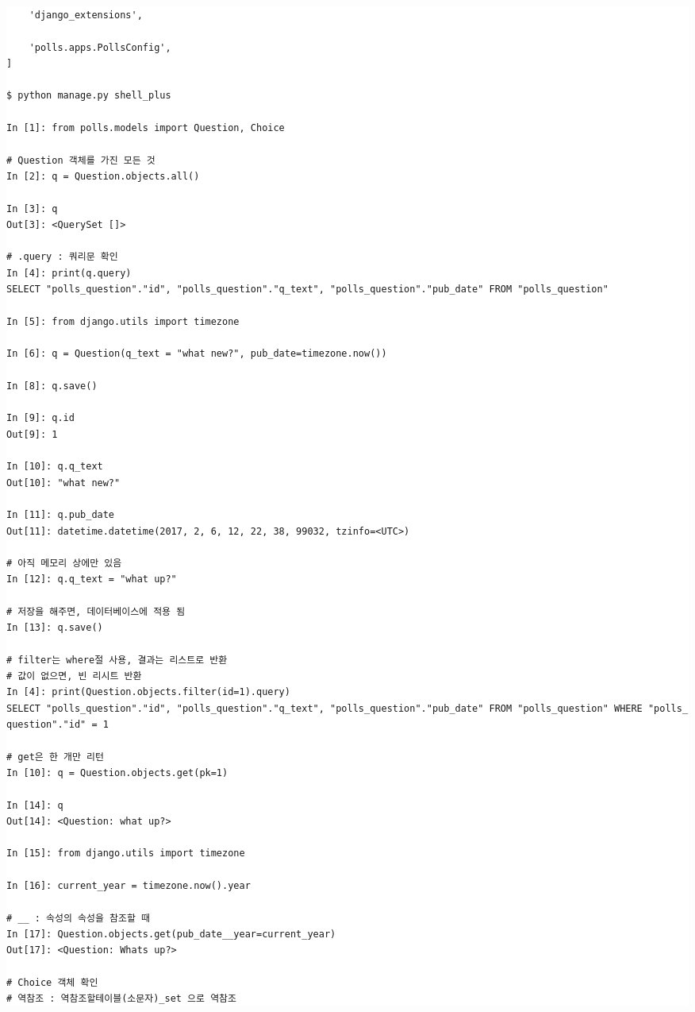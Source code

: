 ```shell
    'django_extensions',

    'polls.apps.PollsConfig',
]

$ python manage.py shell_plus

In [1]: from polls.models import Question, Choice

# Question 객체를 가진 모든 것
In [2]: q = Question.objects.all()

In [3]: q
Out[3]: <QuerySet []>

# .query : 쿼리문 확인
In [4]: print(q.query)
SELECT "polls_question"."id", "polls_question"."q_text", "polls_question"."pub_date" FROM "polls_question"

In [5]: from django.utils import timezone

In [6]: q = Question(q_text = "what new?", pub_date=timezone.now())

In [8]: q.save()

In [9]: q.id
Out[9]: 1

In [10]: q.q_text
Out[10]: "what new?"

In [11]: q.pub_date
Out[11]: datetime.datetime(2017, 2, 6, 12, 22, 38, 99032, tzinfo=<UTC>)

# 아직 메모리 상에만 있음
In [12]: q.q_text = "what up?"

# 저장을 해주면, 데이터베이스에 적용 됨
In [13]: q.save()

# filter는 where절 사용, 결과는 리스트로 반환
# 값이 없으면, 빈 리시트 반환
In [4]: print(Question.objects.filter(id=1).query)
SELECT "polls_question"."id", "polls_question"."q_text", "polls_question"."pub_date" FROM "polls_question" WHERE "polls_question"."id" = 1

# get은 한 개만 리턴
In [10]: q = Question.objects.get(pk=1)

In [14]: q
Out[14]: <Question: what up?>

In [15]: from django.utils import timezone

In [16]: current_year = timezone.now().year

# __ : 속성의 속성을 참조할 때
In [17]: Question.objects.get(pub_date__year=current_year)
Out[17]: <Question: Whats up?>

# Choice 객체 확인
# 역참조 : 역참조할테이블(소문자)_set 으로 역참조
```